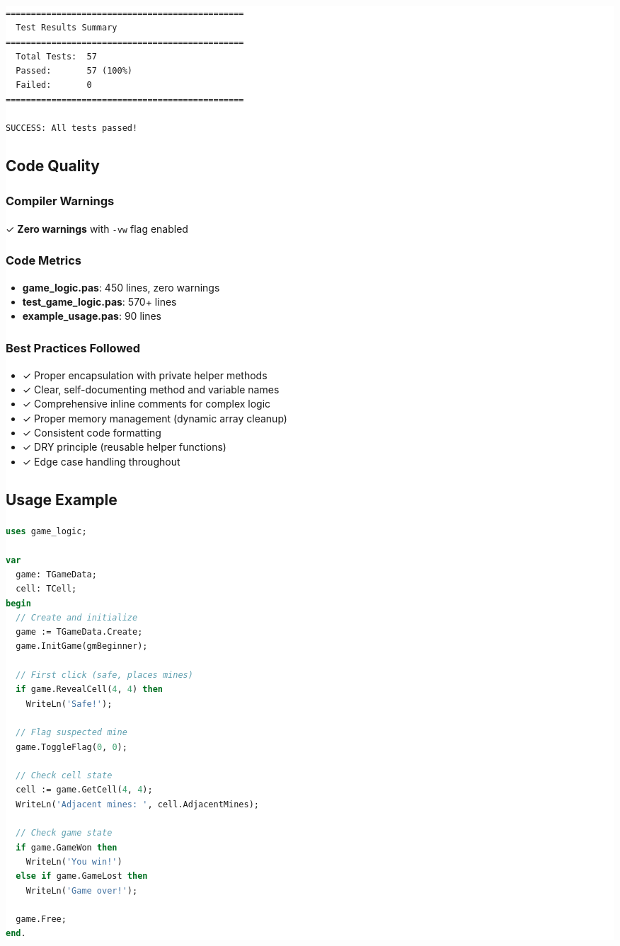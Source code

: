 ```
===============================================
  Test Results Summary
===============================================
  Total Tests:  57
  Passed:       57 (100%)
  Failed:       0
===============================================

SUCCESS: All tests passed!
```

## Code Quality

### Compiler Warnings
✓ **Zero warnings** with `-vw` flag enabled

### Code Metrics
- **game_logic.pas**: 450 lines, zero warnings
- **test_game_logic.pas**: 570+ lines
- **example_usage.pas**: 90 lines

### Best Practices Followed
- ✓ Proper encapsulation with private helper methods
- ✓ Clear, self-documenting method and variable names
- ✓ Comprehensive inline comments for complex logic
- ✓ Proper memory management (dynamic array cleanup)
- ✓ Consistent code formatting
- ✓ DRY principle (reusable helper functions)
- ✓ Edge case handling throughout

## Usage Example

```pascal
uses game_logic;

var
  game: TGameData;
  cell: TCell;
begin
  // Create and initialize
  game := TGameData.Create;
  game.InitGame(gmBeginner);

  // First click (safe, places mines)
  if game.RevealCell(4, 4) then
    WriteLn('Safe!');

  // Flag suspected mine
  game.ToggleFlag(0, 0);

  // Check cell state
  cell := game.GetCell(4, 4);
  WriteLn('Adjacent mines: ', cell.AdjacentMines);

  // Check game state
  if game.GameWon then
    WriteLn('You win!')
  else if game.GameLost then
    WriteLn('Game over!');

  game.Free;
end.
```